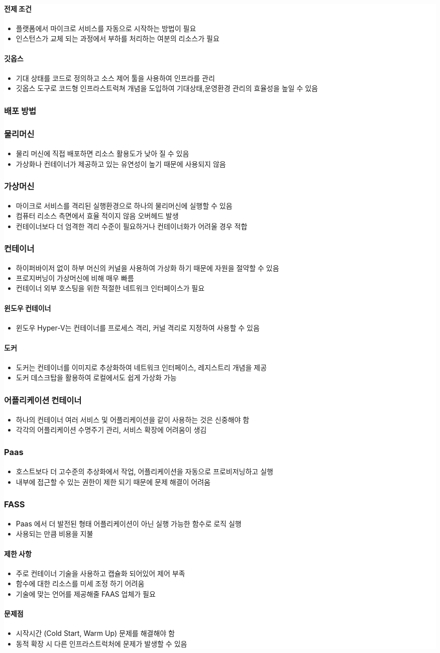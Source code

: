 #### 전제 조건
- 플랫폼에서 마이크로 서비스를 자동으로 시작하는 방법이 필요
- 인스턴스가 교체 되는 과정에서 부하를 처리하는 여분의 리소스가 필요

#### 깃옵스
- 기대 상태를 코드로 정의하고 소스 제어 툴을 사용하여 인프라를 관리
- 깃옵스 도구로 코드형 인프라스트럭쳐 개념을 도입하여 기대상태,운영환경 관리의 효율성을 높일 수 있음

### 배포 방법
### 물리머신
- 물리 머신에 직접 배포하면 리소스 활용도가 낮아 질 수 있음
- 가상화나 컨테이너가 제공하고 있는 유연성이 높기 때문에 사용되지 않음
### 가상머신
- 마이크로 서비스를 격리된 실행환경으로 하나의 물리머신에 실행할 수 있음
- 컴퓨터 리소스 측면에서 효율 적이지 않음 오버헤드 발생
- 컨테이너보다 더 엄격한 격리 수준이 필요하거나 컨테이너화가 어려울 경우 적합

### 컨테이너
- 하이퍼바이저 없이 하부 머신의 커널을 사용하여 가상화 하기 때문에 자원을 절약할 수 있음
- 프로지버닝이 가상머신에 비해 매우 빠름
- 컨테이너 외부 호스팅을 위한 적절한 네트워크 인터페이스가 필요

#### 윈도우 컨테이너
- 윈도우 Hyper-V는 컨테이너를 프로세스 격리, 커널 격리로 지정하여 사용할 수 있음

#### 도커
- 도커는 컨테이너를 이미지로 추상화하여 네트워크 인터페이스, 레지스트리 개념을 제공
- 도커 데스크탑을 활용하여 로컬에서도 쉽게 가상화 가능

### 어플리케이션 컨테이너
- 하나의 컨테이너 여러 서비스 및 어플리케이션을 같이 사용하는 것은 신중해야 함
- 각각의 어플리케이션 수명주기 관리, 서비스 확장에 어려움이 생김

### Paas
- 호스트보다 더 고수준의 추상화에서 작업, 어플리케이션을 자동으로 프로비저닝하고 실행
- 내부에 접근할 수 있는 권한이 제한 되기 때문에 문제 해결이 어려움

### FASS
- Paas 에서 더 발전된 형태 어플리케이션이 아닌 실행 가능한 함수로 로직 실행
- 사용되는 만큼 비용을 지불

#### 제한 사항
- 주로 컨테이너 기술을 사용하고 캡슐화 되어있어 제어 부족
- 함수에 대한 리소스를 미세 조정 하기 어려움
- 기술에 맞는 언어를 제공해줄 FAAS 업체가 필요

#### 문제점
- 시작시간 (Cold Start, Warm Up) 문제를 해결해야 함
- 동적 확장 시 다른 인프라스트럭처에 문제가 발생할 수 있음
